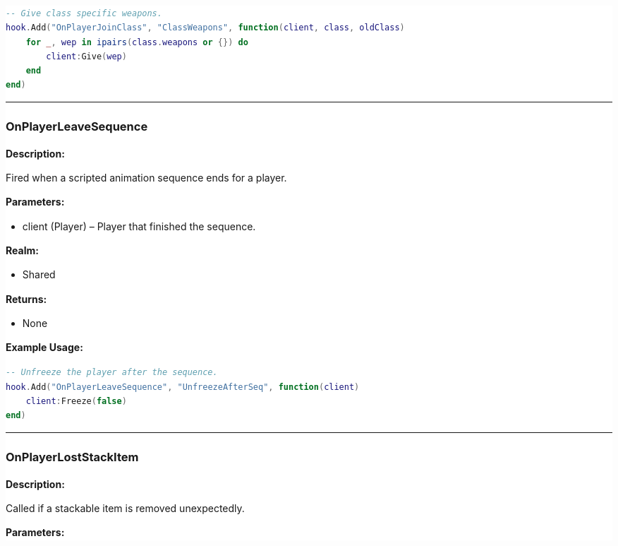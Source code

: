 
```lua
-- Give class specific weapons.
hook.Add("OnPlayerJoinClass", "ClassWeapons", function(client, class, oldClass)
    for _, wep in ipairs(class.weapons or {}) do
        client:Give(wep)
    end
end)
```


---


### OnPlayerLeaveSequence


**Description:**


Fired when a scripted animation sequence ends for a player.


**Parameters:**


* client (Player) – Player that finished the sequence.


**Realm:**


* Shared


**Returns:**


* None


**Example Usage:**


```lua
-- Unfreeze the player after the sequence.
hook.Add("OnPlayerLeaveSequence", "UnfreezeAfterSeq", function(client)
    client:Freeze(false)
end)
```


---


### OnPlayerLostStackItem


**Description:**


Called if a stackable item is removed unexpectedly.


**Parameters:**
